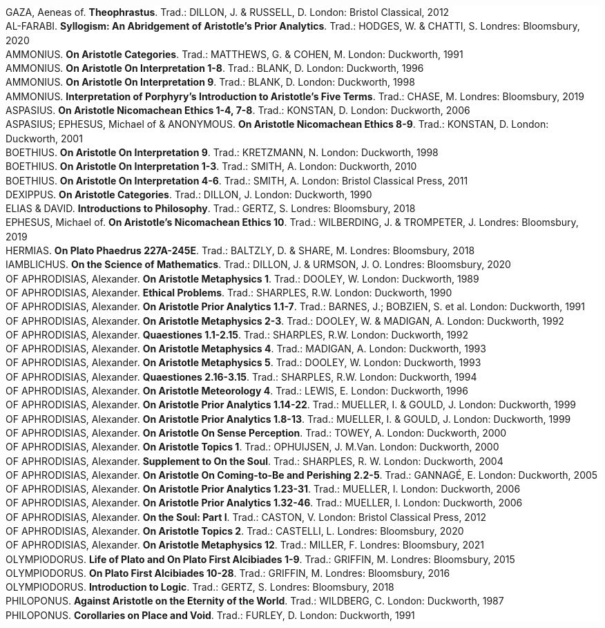 GAZA, Aeneas of. **Theophrastus**. Trad.: DILLON, J. & RUSSELL, D. London: Bristol Classical, 2012  
AL-FARABI. **Syllogism: An Abridgement of Aristotle’s Prior Analytics**. Trad.: HODGES, W. & CHATTI, S. Londres: Bloomsbury, 2020  
AMMONIUS. **On Aristotle Categories**. Trad.: MATTHEWS, G. & COHEN, M. London: Duckworth, 1991  
AMMONIUS. **On Aristotle On Interpretation 1-8**. Trad.: BLANK, D. London: Duckworth, 1996  
AMMONIUS. **On Aristotle On Interpretation 9**. Trad.: BLANK, D. London: Duckworth, 1998  
AMMONIUS. **Interpretation of Porphyry’s Introduction to Aristotle’s Five Terms**. Trad.: CHASE, M. Londres: Bloomsbury, 2019  
ASPASIUS. **On Aristotle Nicomachean Ethics 1-4, 7-8**. Trad.: KONSTAN, D. London: Duckworth, 2006  
ASPASIUS; EPHESUS, Michael of & ANONYMOUS. **On Aristotle Nicomachean Ethics 8-9**. Trad.: KONSTAN, D. London: Duckworth, 2001  
BOETHIUS. **On Aristotle On Interpretation 9**. Trad.: KRETZMANN, N. London: Duckworth, 1998  
BOETHIUS. **On Aristotle On Interpretation 1-3**. Trad.: SMITH, A. London: Duckworth, 2010  
BOETHIUS. **On Aristotle On Interpretation 4-6**. Trad.: SMITH, A. London: Bristol Classical Press, 2011  
DEXIPPUS. **On Aristotle Categories**. Trad.: DILLON, J. London: Duckworth, 1990  
ELIAS & DAVID. **Introductions to Philosophy**. Trad.: GERTZ, S. Londres: Bloomsbury, 2018  
EPHESUS, Michael of. **On Aristotle’s Nicomachean Ethics 10**. Trad.: WILBERDING, J. & TROMPETER, J. Londres: Bloomsbury, 2019  
HERMIAS. **On Plato Phaedrus 227A-245E**. Trad.: BALTZLY, D. & SHARE, M. Londres: Bloomsbury, 2018  
IAMBLICHUS. **On the Science of Mathematics**. Trad.: DILLON, J. & URMSON, J. O. Londres: Bloomsbury, 2020  
OF APHRODISIAS, Alexander. **On Aristotle Metaphysics 1**. Trad.: DOOLEY, W. London: Duckworth, 1989  
OF APHRODISIAS, Alexander. **Ethical Problems**. Trad.: SHARPLES, R.W. London: Duckworth, 1990  
OF APHRODISIAS, Alexander. **On Aristotle Prior Analytics 1.1-7**. Trad.: BARNES, J.; BOBZIEN, S. et al. London: Duckworth, 1991  
OF APHRODISIAS, Alexander. **On Aristotle Metaphysics 2-3**. Trad.: DOOLEY, W. & MADIGAN, A. London: Duckworth, 1992  
OF APHRODISIAS, Alexander. **Quaestiones 1.1-2.15**. Trad.: SHARPLES, R.W. London: Duckworth, 1992  
OF APHRODISIAS, Alexander. **On Aristotle Metaphysics 4**. Trad.: MADIGAN, A. London: Duckworth, 1993  
OF APHRODISIAS, Alexander. **On Aristotle Metaphysics 5**. Trad.: DOOLEY, W. London: Duckworth, 1993  
OF APHRODISIAS, Alexander. **Quaestiones 2.16-3.15**. Trad.: SHARPLES, R.W. London: Duckworth, 1994  
OF APHRODISIAS, Alexander. **On Aristotle Meteorology 4**. Trad.: LEWIS, E. London: Duckworth, 1996  
OF APHRODISIAS, Alexander. **On Aristotle Prior Analytics 1.14-22**. Trad.: MUELLER, I. & GOULD, J. London: Duckworth, 1999  
OF APHRODISIAS, Alexander. **On Aristotle Prior Analytics 1.8-13**. Trad.: MUELLER, I. & GOULD, J. London: Duckworth, 1999  
OF APHRODISIAS, Alexander. **On Aristotle On Sense Perception**. Trad.: TOWEY, A. London: Duckworth, 2000  
OF APHRODISIAS, Alexander. **On Aristotle Topics 1**. Trad.: OPHUIJSEN, J. M.Van. London: Duckworth, 2000  
OF APHRODISIAS, Alexander. **Supplement to On the Soul**. Trad.: SHARPLES, R. W. London: Duckworth, 2004  
OF APHRODISIAS, Alexander. **On Aristotle On Coming-to-Be and Perishing 2.2-5**. Trad.: GANNAGÉ, E. London: Duckworth, 2005  
OF APHRODISIAS, Alexander. **On Aristotle Prior Analytics 1.23-31**. Trad.: MUELLER, I. London: Duckworth, 2006  
OF APHRODISIAS, Alexander. **On Aristotle Prior Analytics 1.32-46**. Trad.: MUELLER, I. London: Duckworth, 2006  
OF APHRODISIAS, Alexander. **On the Soul: Part I**. Trad.: CASTON, V. London: Bristol Classical Press, 2012  
OF APHRODISIAS, Alexander. **On Aristotle Topics 2**. Trad.: CASTELLI, L. Londres: Bloomsbury, 2020  
OF APHRODISIAS, Alexander. **On Aristotle Metaphysics 12**. Trad.: MILLER, F. Londres: Bloomsbury, 2021  
OLYMPIODORUS. **Life of Plato and On Plato First Alcibiades 1-9**. Trad.: GRIFFIN, M. Londres: Bloomsbury, 2015  
OLYMPIODORUS. **On Plato First Alcibiades 10-28**. Trad.: GRIFFIN, M. Londres: Bloomsbury, 2016  
OLYMPIODORUS. **Introduction to Logic**. Trad.: GERTZ, S. Londres: Bloomsbury, 2018  
PHILOPONUS. **Against Aristotle on the Eternity of the World**. Trad.: WILDBERG, C. London: Duckworth, 1987  
PHILOPONUS. **Corollaries on Place and Void**. Trad.: FURLEY, D. London: Duckworth, 1991  